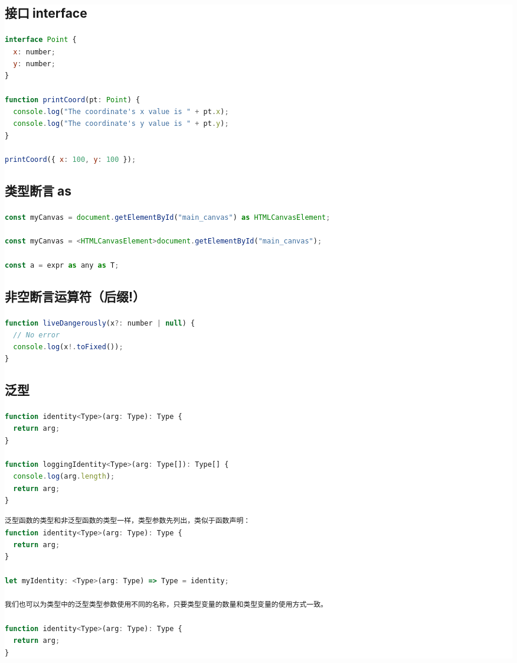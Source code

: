 ```js
```

## 接口 interface

```js
interface Point {
  x: number;
  y: number;
}

function printCoord(pt: Point) {
  console.log("The coordinate's x value is " + pt.x);
  console.log("The coordinate's y value is " + pt.y);
}

printCoord({ x: 100, y: 100 });
```

## 类型断言 as

```js
const myCanvas = document.getElementById("main_canvas") as HTMLCanvasElement;

const myCanvas = <HTMLCanvasElement>document.getElementById("main_canvas");

const a = expr as any as T;
```

## 非空断言运算符（后缀!）

```js
function liveDangerously(x?: number | null) {
  // No error
  console.log(x!.toFixed());
}
```

## 泛型

```js
function identity<Type>(arg: Type): Type {
  return arg;
}

function loggingIdentity<Type>(arg: Type[]): Type[] {
  console.log(arg.length);
  return arg;
}
```

```js
泛型函数的类型和非泛型函数的类型一样，类型参数先列出，类似于函数声明：
function identity<Type>(arg: Type): Type {
  return arg;
}

let myIdentity: <Type>(arg: Type) => Type = identity;

我们也可以为类型中的泛型类型参数使用不同的名称，只要类型变量的数量和类型变量的使用方式一致。

function identity<Type>(arg: Type): Type {
  return arg;
}

```